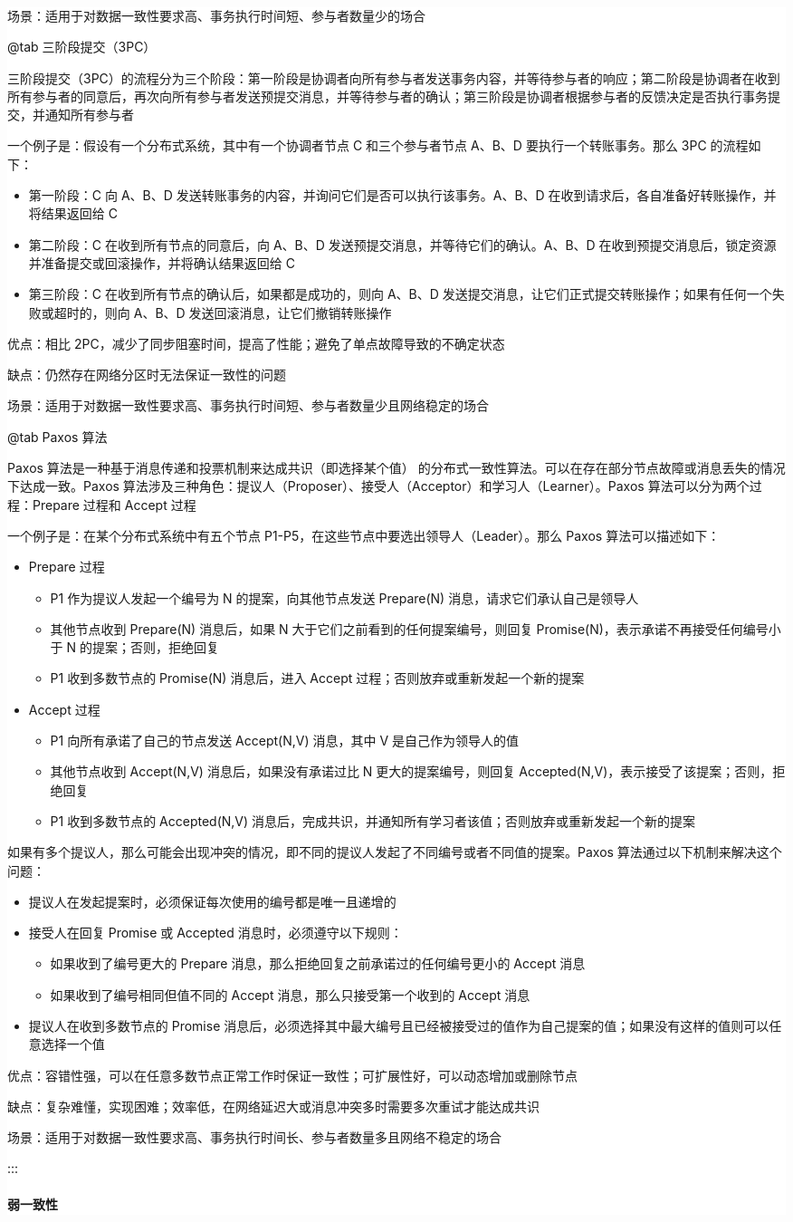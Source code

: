 场景：适用于对数据一致性要求高、事务执行时间短、参与者数量少的场合

@tab 三阶段提交（3PC）

三阶段提交（3PC）的流程分为三个阶段：第一阶段是协调者向所有参与者发送事务内容，并等待参与者的响应；第二阶段是协调者在收到所有参与者的同意后，再次向所有参与者发送预提交消息，并等待参与者的确认；第三阶段是协调者根据参与者的反馈决定是否执行事务提交，并通知所有参与者

一个例子是：假设有一个分布式系统，其中有一个协调者节点 C 和三个参与者节点 A、B、D 要执行一个转账事务。那么 3PC 的流程如下：

- 第一阶段：C 向 A、B、D 发送转账事务的内容，并询问它们是否可以执行该事务。A、B、D 在收到请求后，各自准备好转账操作，并将结果返回给 C

- 第二阶段：C 在收到所有节点的同意后，向 A、B、D 发送预提交消息，并等待它们的确认。A、B、D 在收到预提交消息后，锁定资源并准备提交或回滚操作，并将确认结果返回给 C

- 第三阶段：C 在收到所有节点的确认后，如果都是成功的，则向 A、B、D 发送提交消息，让它们正式提交转账操作；如果有任何一个失败或超时的，则向 A、B、D 发送回滚消息，让它们撤销转账操作

优点：相比 2PC，减少了同步阻塞时间，提高了性能；避免了单点故障导致的不确定状态

缺点：仍然存在网络分区时无法保证一致性的问题

场景：适用于对数据一致性要求高、事务执行时间短、参与者数量少且网络稳定的场合

@tab Paxos 算法

Paxos 算法是一种基于消息传递和投票机制来达成共识（即选择某个值） 的分布式一致性算法。可以在存在部分节点故障或消息丢失的情况下达成一致。Paxos 算法涉及三种角色：提议人（Proposer）、接受人（Acceptor）和学习人（Learner）。Paxos 算法可以分为两个过程：Prepare 过程和 Accept 过程

一个例子是：在某个分布式系统中有五个节点 P1-P5，在这些节点中要选出领导人（Leader）。那么 Paxos 算法可以描述如下：

- Prepare 过程

  - P1 作为提议人发起一个编号为 N 的提案，向其他节点发送 Prepare(N) 消息，请求它们承认自己是领导人
  
  - 其他节点收到 Prepare(N) 消息后，如果 N 大于它们之前看到的任何提案编号，则回复 Promise(N)，表示承诺不再接受任何编号小于 N 的提案；否则，拒绝回复
  
  - P1 收到多数节点的 Promise(N) 消息后，进入 Accept 过程；否则放弃或重新发起一个新的提案
  
- Accept 过程

  - P1 向所有承诺了自己的节点发送 Accept(N,V) 消息，其中 V 是自己作为领导人的值
  
  - 其他节点收到 Accept(N,V) 消息后，如果没有承诺过比 N 更大的提案编号，则回复 Accepted(N,V)，表示接受了该提案；否则，拒绝回复
  
  - P1 收到多数节点的 Accepted(N,V) 消息后，完成共识，并通知所有学习者该值；否则放弃或重新发起一个新的提案

如果有多个提议人，那么可能会出现冲突的情况，即不同的提议人发起了不同编号或者不同值的提案。Paxos 算法通过以下机制来解决这个问题：

- 提议人在发起提案时，必须保证每次使用的编号都是唯一且递增的

- 接受人在回复 Promise 或 Accepted 消息时，必须遵守以下规则：

  - 如果收到了编号更大的 Prepare 消息，那么拒绝回复之前承诺过的任何编号更小的 Accept 消息
  
  - 如果收到了编号相同但值不同的 Accept 消息，那么只接受第一个收到的 Accept 消息
  
- 提议人在收到多数节点的 Promise 消息后，必须选择其中最大编号且已经被接受过的值作为自己提案的值；如果没有这样的值则可以任意选择一个值

优点：容错性强，可以在任意多数节点正常工作时保证一致性；可扩展性好，可以动态增加或删除节点

缺点：复杂难懂，实现困难；效率低，在网络延迟大或消息冲突多时需要多次重试才能达成共识

场景：适用于对数据一致性要求高、事务执行时间长、参与者数量多且网络不稳定的场合

:::

#### 弱一致性
